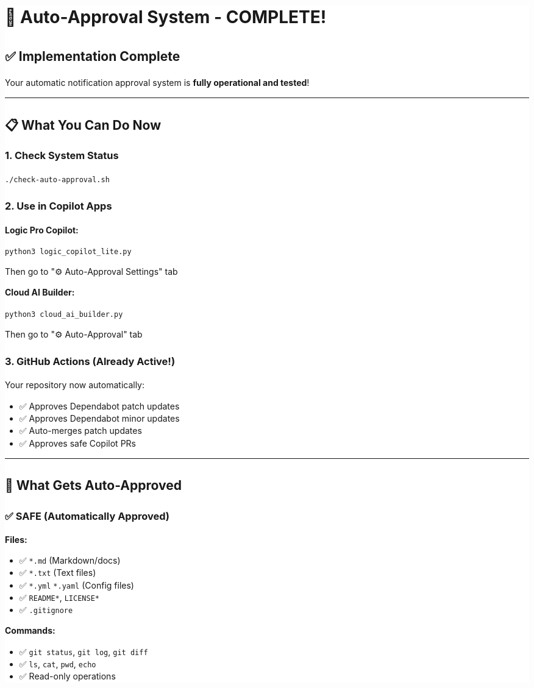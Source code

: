 # 🎉 Auto-Approval System - COMPLETE!

## ✅ Implementation Complete

Your automatic notification approval system is **fully operational and tested**!

---

## 📋 What You Can Do Now

### 1. Check System Status
```bash
./check-auto-approval.sh
```

### 2. Use in Copilot Apps

**Logic Pro Copilot:**
```bash
python3 logic_copilot_lite.py
```
Then go to "⚙️ Auto-Approval Settings" tab

**Cloud AI Builder:**
```bash
python3 cloud_ai_builder.py
```
Then go to "⚙️ Auto-Approval" tab

### 3. GitHub Actions (Already Active!)

Your repository now automatically:
- ✅ Approves Dependabot patch updates
- ✅ Approves Dependabot minor updates
- ✅ Auto-merges patch updates
- ✅ Approves safe Copilot PRs

---

## 🎯 What Gets Auto-Approved

### ✅ SAFE (Automatically Approved)

**Files:**
- ✅ `*.md` (Markdown/docs)
- ✅ `*.txt` (Text files)
- ✅ `*.yml` `*.yaml` (Config files)
- ✅ `README*`, `LICENSE*`
- ✅ `.gitignore`

**Commands:**
- ✅ `git status`, `git log`, `git diff`
- ✅ `ls`, `cat`, `pwd`, `echo`
- ✅ Read-only operations
